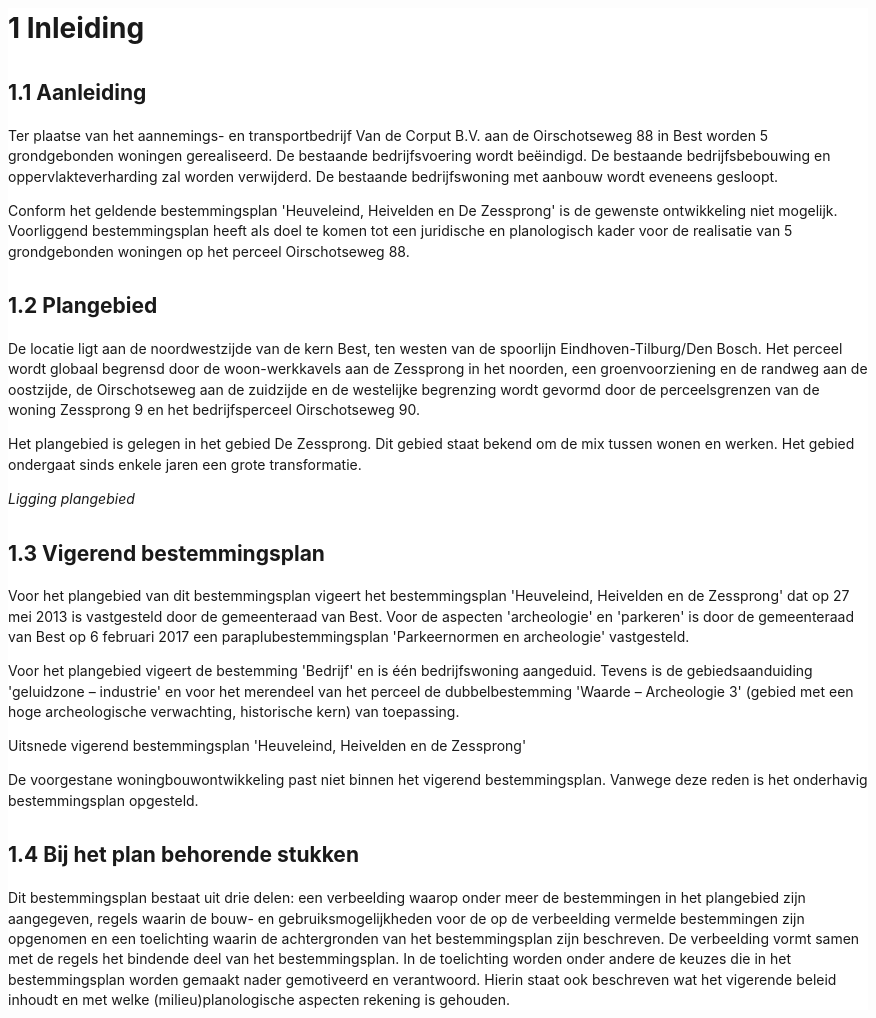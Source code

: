# **1 Inleiding**

## **1.1 Aanleiding**

Ter plaatse van het aannemings- en transportbedrijf Van de Corput B.V. aan de Oirschotseweg 88 in Best worden 5 grondgebonden woningen gerealiseerd. De bestaande bedrijfsvoering wordt beëindigd. De bestaande bedrijfsbebouwing en oppervlakteverharding zal worden verwijderd. De bestaande bedrijfswoning met aanbouw wordt eveneens gesloopt.

Conform het geldende bestemmingsplan 'Heuveleind, Heivelden en De Zessprong' is de gewenste ontwikkeling niet mogelijk. Voorliggend bestemmingsplan heeft als doel te komen tot een juridische en planologisch kader voor de realisatie van 5 grondgebonden woningen op het perceel Oirschotseweg 88.

## **1.2 Plangebied**

De locatie ligt aan de noordwestzijde van de kern Best, ten westen van de spoorlijn Eindhoven-Tilburg/Den Bosch. Het perceel wordt globaal begrensd door de woon-werkkavels aan de Zessprong in het noorden, een groenvoorziening en de randweg aan de oostzijde, de Oirschotseweg aan de zuidzijde en de westelijke begrenzing wordt gevormd door de perceelsgrenzen van de woning Zessprong 9 en het bedrijfsperceel Oirschotseweg 90.

Het plangebied is gelegen in het gebied De Zessprong. Dit gebied staat bekend om de mix tussen wonen en werken. Het gebied ondergaat sinds enkele jaren een grote transformatie.

*Ligging plangebied* 

## **1.3 Vigerend bestemmingsplan**

Voor het plangebied van dit bestemmingsplan vigeert het bestemmingsplan 'Heuveleind, Heivelden en de Zessprong' dat op 27 mei 2013 is vastgesteld door de gemeenteraad van Best. Voor de aspecten 'archeologie' en 'parkeren' is door de gemeenteraad van Best op 6 februari 2017 een paraplubestemmingsplan 'Parkeernormen en archeologie' vastgesteld.

Voor het plangebied vigeert de bestemming 'Bedrijf' en is één bedrijfswoning aangeduid. Tevens is de gebiedsaanduiding 'geluidzone – industrie' en voor het merendeel van het perceel de dubbelbestemming 'Waarde – Archeologie 3' (gebied met een hoge archeologische verwachting, historische kern) van toepassing.

Uitsnede vigerend bestemmingsplan 'Heuveleind, Heivelden en de Zessprong'

De voorgestane woningbouwontwikkeling past niet binnen het vigerend bestemmingsplan. Vanwege deze reden is het onderhavig bestemmingsplan opgesteld.

## **1.4 Bij het plan behorende stukken**

Dit bestemmingsplan bestaat uit drie delen: een verbeelding waarop onder meer de bestemmingen in het plangebied zijn aangegeven, regels waarin de bouw- en gebruiksmogelijkheden voor de op de verbeelding vermelde bestemmingen zijn opgenomen en een toelichting waarin de achtergronden van het bestemmingsplan zijn beschreven. De verbeelding vormt samen met de regels het bindende deel van het bestemmingsplan. In de toelichting worden onder andere de keuzes die in het bestemmingsplan worden gemaakt nader gemotiveerd en verantwoord. Hierin staat ook beschreven wat het vigerende beleid inhoudt en met welke (milieu)planologische aspecten rekening is gehouden.
